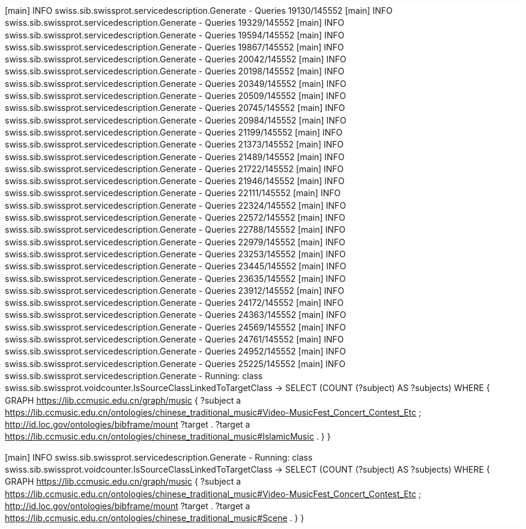 [main] INFO swiss.sib.swissprot.servicedescription.Generate - Queries 19130/145552
[main] INFO swiss.sib.swissprot.servicedescription.Generate - Queries 19329/145552
[main] INFO swiss.sib.swissprot.servicedescription.Generate - Queries 19594/145552
[main] INFO swiss.sib.swissprot.servicedescription.Generate - Queries 19867/145552
[main] INFO swiss.sib.swissprot.servicedescription.Generate - Queries 20042/145552
[main] INFO swiss.sib.swissprot.servicedescription.Generate - Queries 20198/145552
[main] INFO swiss.sib.swissprot.servicedescription.Generate - Queries 20349/145552
[main] INFO swiss.sib.swissprot.servicedescription.Generate - Queries 20509/145552
[main] INFO swiss.sib.swissprot.servicedescription.Generate - Queries 20745/145552
[main] INFO swiss.sib.swissprot.servicedescription.Generate - Queries 20984/145552
[main] INFO swiss.sib.swissprot.servicedescription.Generate - Queries 21199/145552
[main] INFO swiss.sib.swissprot.servicedescription.Generate - Queries 21373/145552
[main] INFO swiss.sib.swissprot.servicedescription.Generate - Queries 21489/145552
[main] INFO swiss.sib.swissprot.servicedescription.Generate - Queries 21722/145552
[main] INFO swiss.sib.swissprot.servicedescription.Generate - Queries 21946/145552
[main] INFO swiss.sib.swissprot.servicedescription.Generate - Queries 22111/145552
[main] INFO swiss.sib.swissprot.servicedescription.Generate - Queries 22324/145552
[main] INFO swiss.sib.swissprot.servicedescription.Generate - Queries 22572/145552
[main] INFO swiss.sib.swissprot.servicedescription.Generate - Queries 22788/145552
[main] INFO swiss.sib.swissprot.servicedescription.Generate - Queries 22979/145552
[main] INFO swiss.sib.swissprot.servicedescription.Generate - Queries 23253/145552
[main] INFO swiss.sib.swissprot.servicedescription.Generate - Queries 23445/145552
[main] INFO swiss.sib.swissprot.servicedescription.Generate - Queries 23635/145552
[main] INFO swiss.sib.swissprot.servicedescription.Generate - Queries 23912/145552
[main] INFO swiss.sib.swissprot.servicedescription.Generate - Queries 24172/145552
[main] INFO swiss.sib.swissprot.servicedescription.Generate - Queries 24363/145552
[main] INFO swiss.sib.swissprot.servicedescription.Generate - Queries 24569/145552
[main] INFO swiss.sib.swissprot.servicedescription.Generate - Queries 24761/145552
[main] INFO swiss.sib.swissprot.servicedescription.Generate - Queries 24952/145552
[main] INFO swiss.sib.swissprot.servicedescription.Generate - Queries 25225/145552
[main] INFO swiss.sib.swissprot.servicedescription.Generate - Running: class swiss.sib.swissprot.voidcounter.IsSourceClassLinkedToTargetClass -> SELECT
        (COUNT (?subject) AS ?subjects)
WHERE {
        GRAPH  <https://lib.ccmusic.edu.cn/graph/music> {
                ?subject a <https://lib.ccmusic.edu.cn/ontologies/chinese_traditional_music#Video-MusicFest_Concert_Contest_Etc> ;
                        <http://id.loc.gov/ontologies/bibframe/mount> ?target .
                ?target a <https://lib.ccmusic.edu.cn/ontologies/chinese_traditional_music#IslamicMusic> .
        }
}

[main] INFO swiss.sib.swissprot.servicedescription.Generate - Running: class swiss.sib.swissprot.voidcounter.IsSourceClassLinkedToTargetClass -> SELECT
        (COUNT (?subject) AS ?subjects)
WHERE {
        GRAPH  <https://lib.ccmusic.edu.cn/graph/music> {
                ?subject a <https://lib.ccmusic.edu.cn/ontologies/chinese_traditional_music#Video-MusicFest_Concert_Contest_Etc> ;
                        <http://id.loc.gov/ontologies/bibframe/mount> ?target .
                ?target a <https://lib.ccmusic.edu.cn/ontologies/chinese_traditional_music#Scene> .
        }
}
